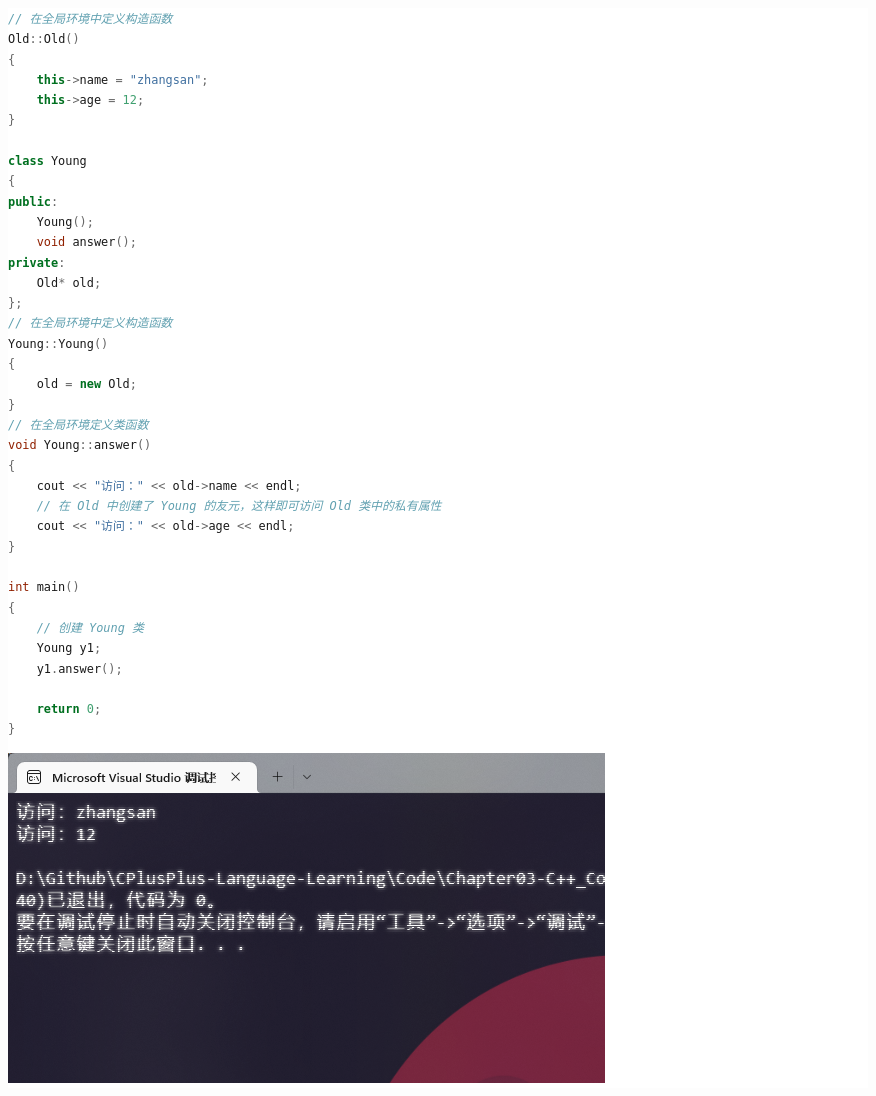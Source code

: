 ~~~c++
// 在全局环境中定义构造函数
Old::Old()
{
	this->name = "zhangsan";
	this->age = 12;
}

class Young
{
public:
	Young();
	void answer();
private:
	Old* old;
};
// 在全局环境中定义构造函数
Young::Young()
{
	old = new Old;
}
// 在全局环境定义类函数
void Young::answer()
{
	cout << "访问：" << old->name << endl;
	// 在 Old 中创建了 Young 的友元，这样即可访问 Old 类中的私有属性
	cout << "访问：" << old->age << endl;
}

int main()
{
	// 创建 Young 类
	Young y1;
	y1.answer();

	return 0;
}
~~~

![image-20230105095241517](03.C++%20%E6%A0%B8%E5%BF%83%E7%BC%96%E7%A8%8B.assets/image-20230105095241517.png)
